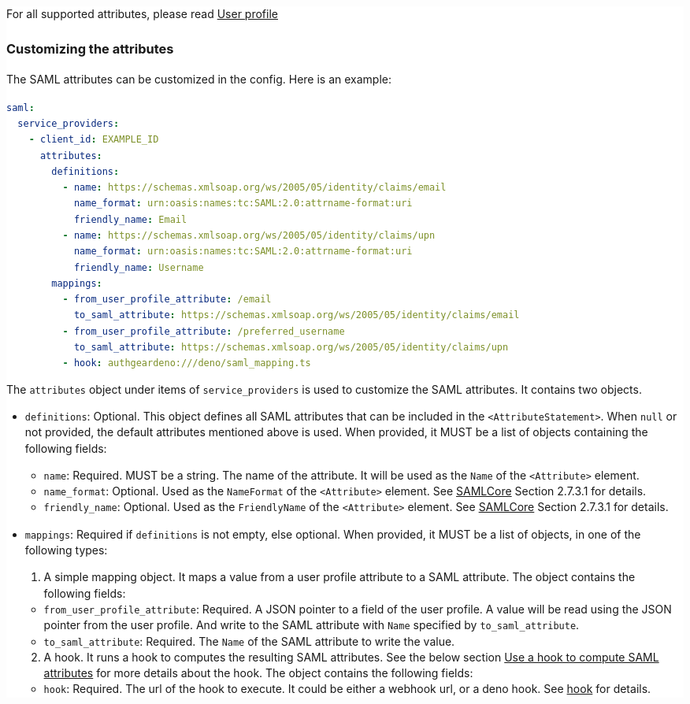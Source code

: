 For all supported attributes, please read [User profile](user-profile/design.md)

### <a id="4_1"></a> Customizing the attributes

The SAML attributes can be customized in the config. Here is an example:

```yaml
saml:
  service_providers:
    - client_id: EXAMPLE_ID
      attributes:
        definitions:
          - name: https://schemas.xmlsoap.org/ws/2005/05/identity/claims/email
            name_format: urn:oasis:names:tc:SAML:2.0:attrname-format:uri
            friendly_name: Email
          - name: https://schemas.xmlsoap.org/ws/2005/05/identity/claims/upn
            name_format: urn:oasis:names:tc:SAML:2.0:attrname-format:uri
            friendly_name: Username
        mappings:
          - from_user_profile_attribute: /email
            to_saml_attribute: https://schemas.xmlsoap.org/ws/2005/05/identity/claims/email
          - from_user_profile_attribute: /preferred_username
            to_saml_attribute: https://schemas.xmlsoap.org/ws/2005/05/identity/claims/upn
          - hook: authgeardeno:///deno/saml_mapping.ts
```

The `attributes` object under items of `service_providers` is used to customize the SAML attributes. It contains two objects.

- `definitions`: Optional. This object defines all SAML attributes that can be included in the `<AttributeStatement>`. When `null` or not provided, the default attributes mentioned above is used. When provided, it MUST be a list of objects containing the following fields:

  - `name`: Required. MUST be a string. The name of the attribute. It will be used as the `Name` of the `<Attribute>` element.
  - `name_format`: Optional. Used as the `NameFormat` of the `<Attribute>` element. See [SAMLCore](https://docs.oasis-open.org/security/saml/v2.0/saml-core-2.0-os.pdf) Section 2.7.3.1 for details.
  - `friendly_name`: Optional. Used as the `FriendlyName` of the `<Attribute>` element. See [SAMLCore](https://docs.oasis-open.org/security/saml/v2.0/saml-core-2.0-os.pdf) Section 2.7.3.1 for details.

- `mappings`: Required if `definitions` is not empty, else optional. When provided, it MUST be a list of objects, in one of the following types:

  1. A simple mapping object. It maps a value from a user profile attribute to a SAML attribute. The object contains the following fields:

  - `from_user_profile_attribute`: Required. A JSON pointer to a field of the user profile. A value will be read using the JSON pointer from the user profile. And write to the SAML attribute with `Name` specified by `to_saml_attribute`.
  - `to_saml_attribute`: Required. The `Name` of the SAML attribute to write the value.

  2. A hook. It runs a hook to computes the resulting SAML attributes. See the below section [Use a hook to compute SAML attributes](#use-a-hook-to-compute-saml-attributes) for more details about the hook. The object contains the following fields:

  - `hook`: Required. The url of the hook to execute. It could be either a webhook url, or a deno hook. See [hook](./hook.md) for details.
